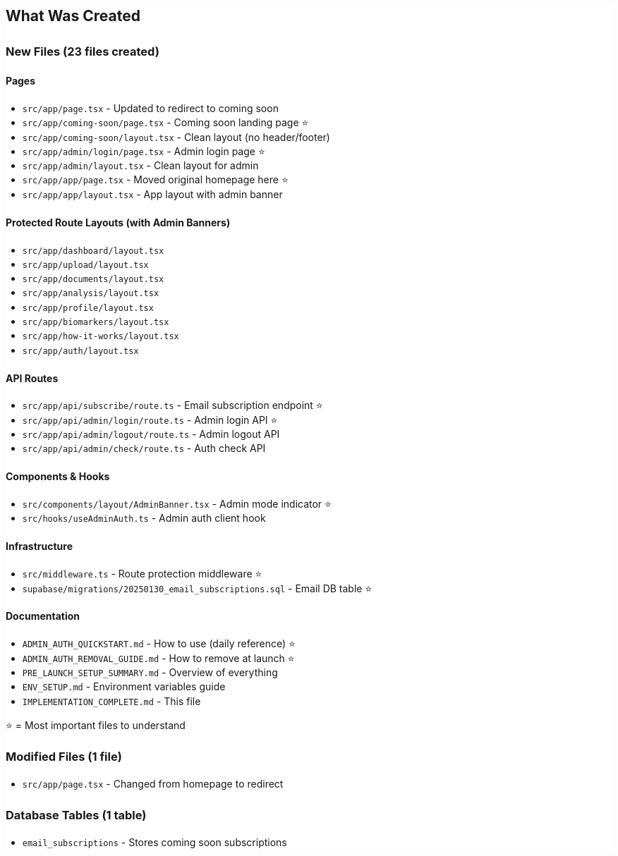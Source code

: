 ## What Was Created

### New Files (23 files created)

#### Pages
- `src/app/page.tsx` - Updated to redirect to coming soon
- `src/app/coming-soon/page.tsx` - Coming soon landing page ⭐
- `src/app/coming-soon/layout.tsx` - Clean layout (no header/footer)
- `src/app/admin/login/page.tsx` - Admin login page ⭐
- `src/app/admin/layout.tsx` - Clean layout for admin
- `src/app/app/page.tsx` - Moved original homepage here ⭐
- `src/app/app/layout.tsx` - App layout with admin banner

#### Protected Route Layouts (with Admin Banners)
- `src/app/dashboard/layout.tsx`
- `src/app/upload/layout.tsx`
- `src/app/documents/layout.tsx`
- `src/app/analysis/layout.tsx`
- `src/app/profile/layout.tsx`
- `src/app/biomarkers/layout.tsx`
- `src/app/how-it-works/layout.tsx`
- `src/app/auth/layout.tsx`

#### API Routes
- `src/app/api/subscribe/route.ts` - Email subscription endpoint ⭐
- `src/app/api/admin/login/route.ts` - Admin login API ⭐
- `src/app/api/admin/logout/route.ts` - Admin logout API
- `src/app/api/admin/check/route.ts` - Auth check API

#### Components & Hooks
- `src/components/layout/AdminBanner.tsx` - Admin mode indicator ⭐
- `src/hooks/useAdminAuth.ts` - Admin auth client hook

#### Infrastructure
- `src/middleware.ts` - Route protection middleware ⭐
- `supabase/migrations/20250130_email_subscriptions.sql` - Email DB table ⭐

#### Documentation
- `ADMIN_AUTH_QUICKSTART.md` - How to use (daily reference) ⭐
- `ADMIN_AUTH_REMOVAL_GUIDE.md` - How to remove at launch ⭐
- `PRE_LAUNCH_SETUP_SUMMARY.md` - Overview of everything
- `ENV_SETUP.md` - Environment variables guide
- `IMPLEMENTATION_COMPLETE.md` - This file

⭐ = Most important files to understand

### Modified Files (1 file)
- `src/app/page.tsx` - Changed from homepage to redirect

### Database Tables (1 table)
- `email_subscriptions` - Stores coming soon subscriptions
